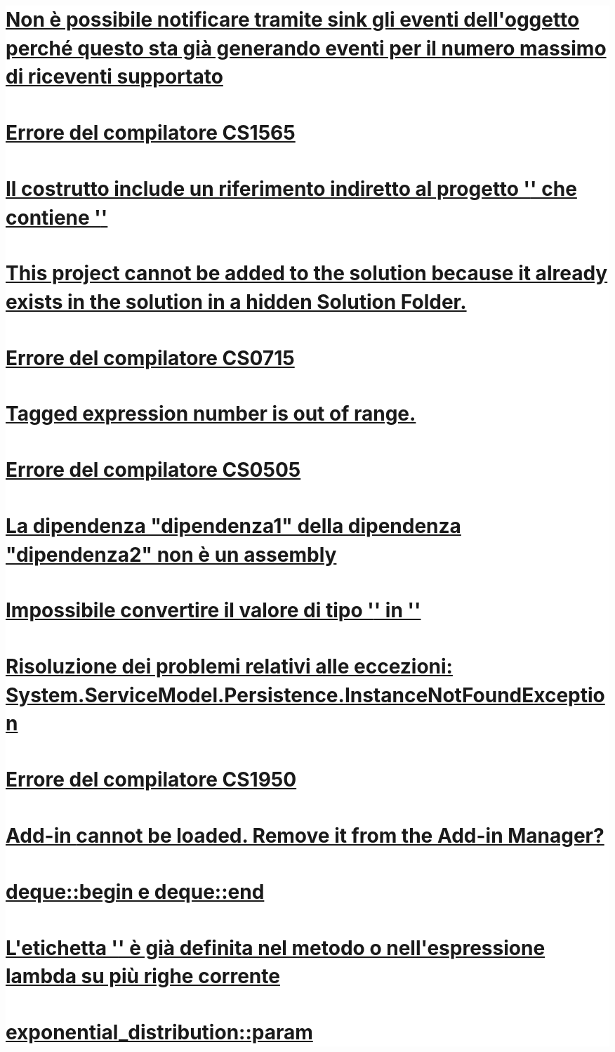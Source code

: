 # [Non è possibile notificare tramite sink gli eventi dell'oggetto perché questo sta già generando eventi per il numero massimo di riceventi supportato](unable-to-sink-events-of-object-because-the-object-is-already-firing-events-to-the-maximum-number-of-event-receivers-it-supports.md)
# [Errore del compilatore CS1565](compiler-error-cs1565.md)
# [Il costrutto include un riferimento indiretto al progetto '<nomeprogetto>' che contiene '<nometipo>'](construct-makes-an-indirect-reference-to-project-projectname-which-contains-typename.md)
# [This project cannot be added to the solution because it already exists in the solution in a hidden Solution Folder.](this-project-cannot-be-added-to-the-solution-because-it-already-exists-in-the-solution-in-a-hidden-solution-folder.md)
# [Errore del compilatore CS0715](compiler-error-cs0715.md)
# [Tagged expression number is out of range.](tagged-expression-number-is-out-of-range.md)
# [Errore del compilatore CS0505](compiler-error-cs0505.md)
# [La dipendenza "dipendenza1" della dipendenza "dipendenza2" non è un assembly](dependency-dependency1-of-dependency-dependency2-is-not-an-assembly.md)
# [Impossibile convertire il valore di tipo '<tipo1>' in '<tipo2>'](value-of-type-type1-cannot-be-converted-to-type2.md)
# [Risoluzione dei problemi relativi alle eccezioni: System.ServiceModel.Persistence.InstanceNotFoundException](troubleshooting-exceptions-system-servicemodel-persistence-instancenotfoundexception.md)
# [Errore del compilatore CS1950](compiler-error-cs1950.md)
# [Add-in <name> cannot be loaded. Remove it from the Add-in Manager?](add-in-name-cannot-be-loaded-remove-it-from-the-add-in-manager-q.md)
# [deque::begin e deque::end](deque-begin-and-deque-end.md)
# [L'etichetta '<nomeetichetta>' è già definita nel metodo o nell'espressione lambda su più righe corrente](label-labelname-is-already-defined-in-the-current-method-multiline-lambda.md)
# [exponential_distribution::param](exponential-distribution-param.md)
